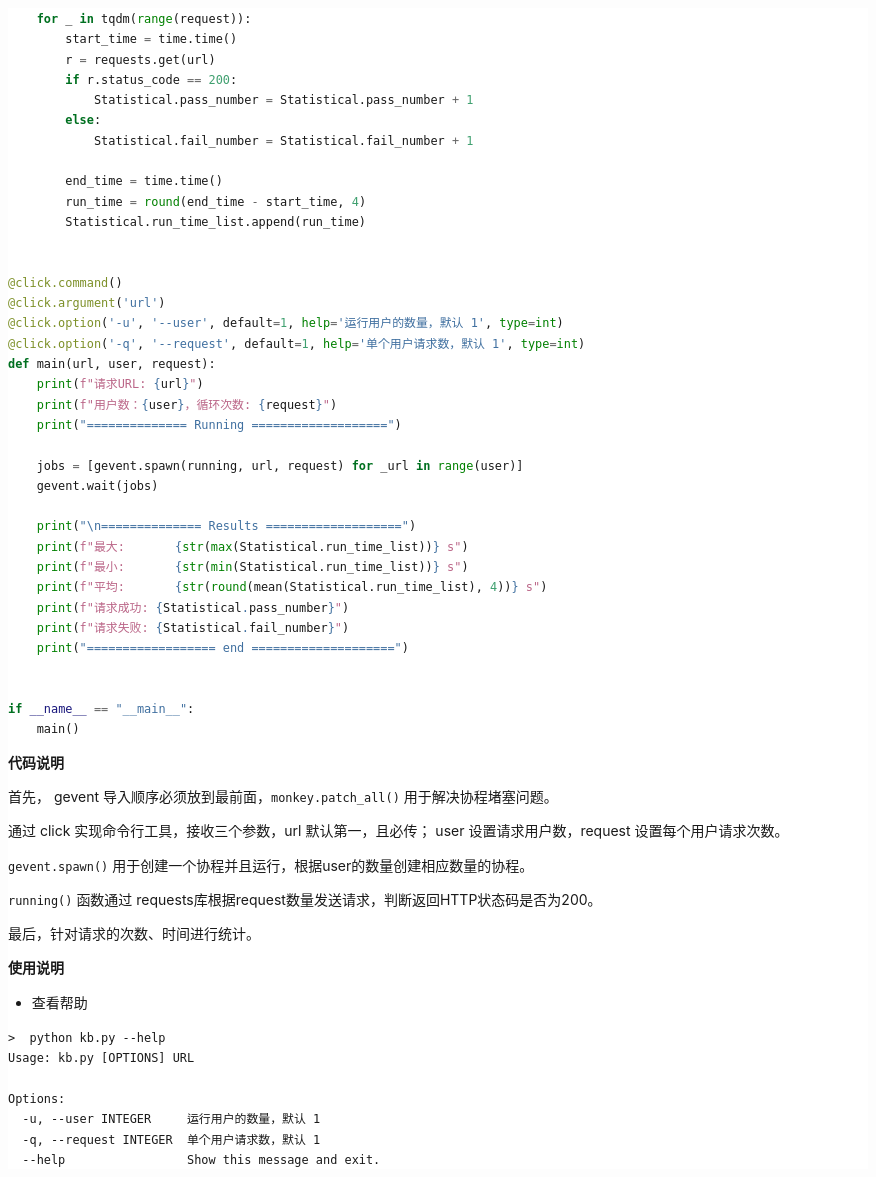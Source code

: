 ```py
    for _ in tqdm(range(request)):
        start_time = time.time()
        r = requests.get(url)
        if r.status_code == 200:
            Statistical.pass_number = Statistical.pass_number + 1
        else:
            Statistical.fail_number = Statistical.fail_number + 1

        end_time = time.time()
        run_time = round(end_time - start_time, 4)
        Statistical.run_time_list.append(run_time)


@click.command()
@click.argument('url')
@click.option('-u', '--user', default=1, help='运行用户的数量，默认 1', type=int)
@click.option('-q', '--request', default=1, help='单个用户请求数，默认 1', type=int)
def main(url, user, request):
    print(f"请求URL: {url}")
    print(f"用户数：{user}，循环次数: {request}")
    print("============== Running ===================")

    jobs = [gevent.spawn(running, url, request) for _url in range(user)]
    gevent.wait(jobs)

    print("\n============== Results ===================")
    print(f"最大:       {str(max(Statistical.run_time_list))} s")
    print(f"最小:       {str(min(Statistical.run_time_list))} s")
    print(f"平均:       {str(round(mean(Statistical.run_time_list), 4))} s")
    print(f"请求成功: {Statistical.pass_number}")
    print(f"请求失败: {Statistical.fail_number}")
    print("================== end ====================")


if __name__ == "__main__":
    main()
```

__代码说明__

首先， gevent 导入顺序必须放到最前面，`monkey.patch_all()` 用于解决协程堵塞问题。

通过 click 实现命令行工具，接收三个参数，url 默认第一，且必传； user 设置请求用户数，request 设置每个用户请求次数。

`gevent.spawn()` 用于创建一个协程并且运行，根据user的数量创建相应数量的协程。

`running()` 函数通过 requests库根据request数量发送请求，判断返回HTTP状态码是否为200。

最后，针对请求的次数、时间进行统计。

__使用说明__

* 查看帮助

```shell
>  python kb.py --help
Usage: kb.py [OPTIONS] URL

Options:
  -u, --user INTEGER     运行用户的数量，默认 1
  -q, --request INTEGER  单个用户请求数，默认 1
  --help                 Show this message and exit.
```
